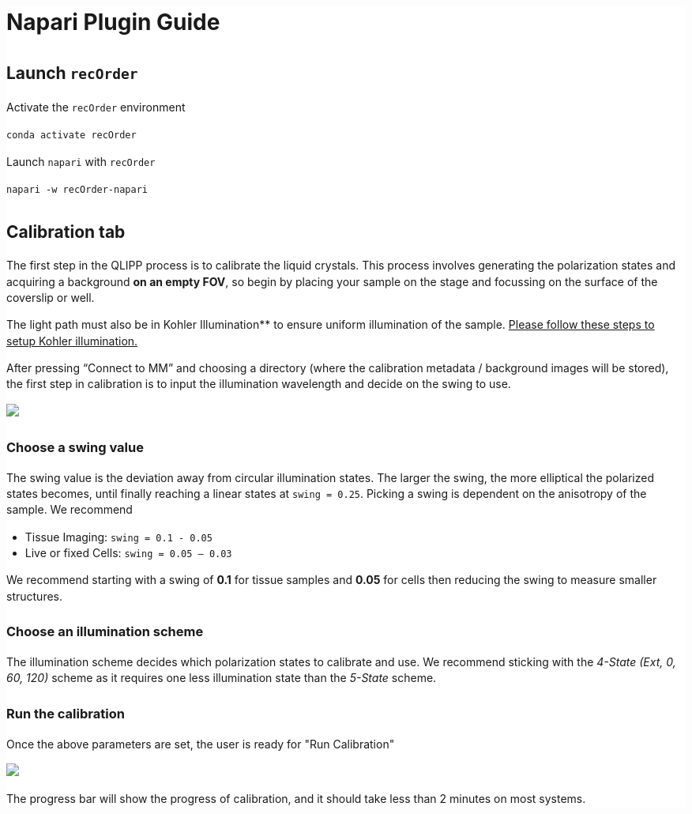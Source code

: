 # Napari Plugin Guide

## Launch `recOrder`
Activate the `recOrder` environment
```
conda activate recOrder
```
   
Launch `napari` with `recOrder`
```
napari -w recOrder-napari
```

## Calibration tab
The first step in the QLIPP process is to calibrate the liquid crystals. This process involves generating the polarization states and acquiring a background **on an empty FOV**, so begin by placing your sample on the stage and focussing on the surface of the coverslip or well. 

The light path must also be in Kohler Illumination** to ensure uniform illumination of the sample. [Please follow these steps to setup Kohler illumination.](https://www.microscopyu.com/tutorials/kohler)

After pressing “Connect to MM” and choosing a directory (where the calibration metadata / background images will be stored), the first step in calibration is to input the illumination wavelength and decide on the swing to use. 

![](https://github.com/mehta-lab/recOrder/blob/main/docs/images/connect_to_mm.png)

### Choose a swing value
The swing value is the deviation away from circular illumination states. The larger the swing, the more elliptical the polarized states becomes, until finally reaching a linear states at `swing = 0.25`. Picking a swing is dependent on the anisotropy of the sample. We recommend

* ​Tissue Imaging: `swing = 0.1 - 0.05`
* Live or fixed Cells: `swing = 0.05 – 0.03`

We recommend starting with a swing of **0.1** for tissue samples and **0.05** for cells then reducing the swing to measure smaller structures.

### Choose an illumination scheme
The illumination scheme decides which polarization states to calibrate and use. We recommend sticking with the *4-State (Ext, 0, 60, 120)* scheme as it requires one less illumination state than the *5-State* scheme.

### Run the calibration
Once the above parameters are set, the user is ready for "Run Calibration"

![](https://github.com/mehta-lab/recOrder/blob/main/docs/images/run_calib.png)

The progress bar will show the progress of calibration, and it should take less than 2 minutes on most systems.

